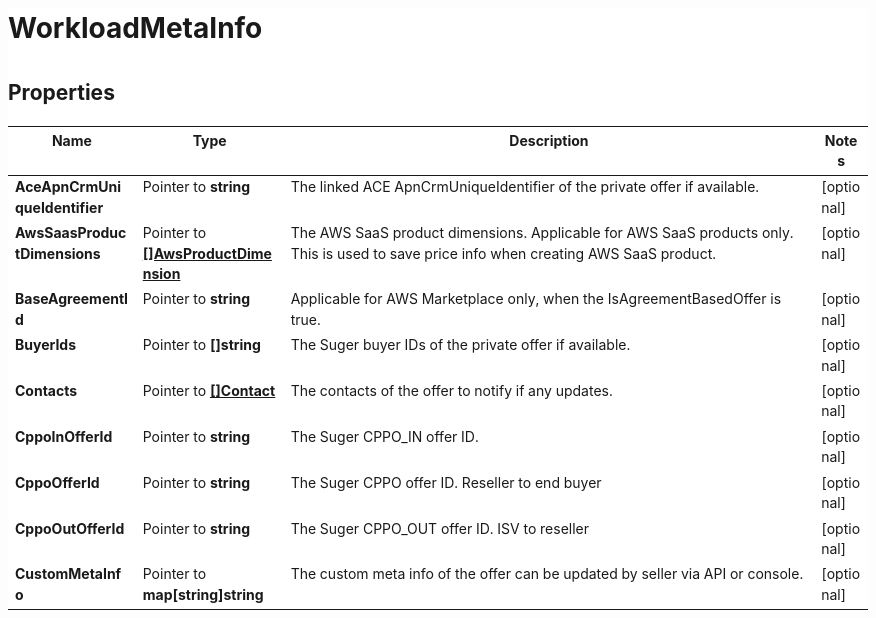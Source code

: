 # WorkloadMetaInfo

## Properties

 Name                                | Type                                                           | Description                                                                                                                                                                                                                                                                                                             | Notes      
-------------------------------------|----------------------------------------------------------------|-------------------------------------------------------------------------------------------------------------------------------------------------------------------------------------------------------------------------------------------------------------------------------------------------------------------------|------------
 **AceApnCrmUniqueIdentifier**       | Pointer to **string**                                          | The linked ACE ApnCrmUniqueIdentifier of the private offer if available.                                                                                                                                                                                                                                                | [optional] 
 **AwsSaasProductDimensions**        | Pointer to [**[]AwsProductDimension**](AwsProductDimension.md) | The AWS SaaS product dimensions. Applicable for AWS SaaS products only. This is used to save price info when creating AWS SaaS product.                                                                                                                                                                                 | [optional] 
 **BaseAgreementId**                 | Pointer to **string**                                          | Applicable for AWS Marketplace only, when the IsAgreementBasedOffer is true.                                                                                                                                                                                                                                            | [optional] 
 **BuyerIds**                        | Pointer to **[]string**                                        | The Suger buyer IDs of the private offer if available.                                                                                                                                                                                                                                                                  | [optional] 
 **Contacts**                        | Pointer to [**[]Contact**](Contact.md)                         | The contacts of the offer to notify if any updates.                                                                                                                                                                                                                                                                     | [optional] 
 **CppoInOfferId**                   | Pointer to **string**                                          | The Suger CPPO_IN offer ID.                                                                                                                                                                                                                                                                                             | [optional] 
 **CppoOfferId**                     | Pointer to **string**                                          | The Suger CPPO offer ID. Reseller to end buyer                                                                                                                                                                                                                                                                          | [optional] 
 **CppoOutOfferId**                  | Pointer to **string**                                          | The Suger CPPO_OUT offer ID. ISV to reseller                                                                                                                                                                                                                                                                            | [optional] 
 **CustomMetaInfo**                  | Pointer to **map[string]string**                               | The custom meta info of the offer can be updated by seller via API or console.                                                                                                                                                                                                                                          | [optional] 